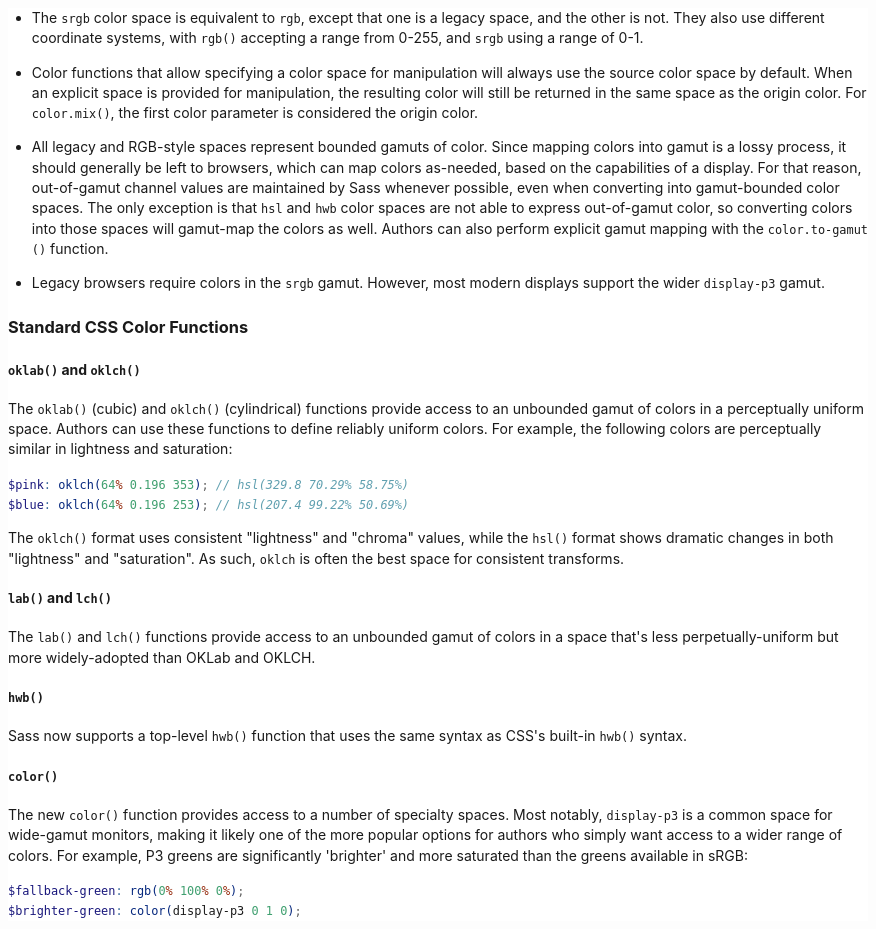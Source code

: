 * The `srgb` color space is equivalent to `rgb`, except that one is a legacy space, and the other is not. They also use different coordinate systems, with `rgb()` accepting a range from 0-255, and `srgb` using a range of 0-1.

* Color functions that allow specifying a color space for manipulation will always use the source color space by default. When an explicit space is provided for manipulation, the resulting color will still be returned in the same space as the origin color. For `color.mix()`, the first color parameter is considered the origin color.

* All legacy and RGB-style spaces represent bounded gamuts of color. Since mapping colors into gamut is a lossy process, it should generally be left to browsers, which can map colors as-needed, based on the capabilities of a display. For that reason, out-of-gamut channel values are maintained by Sass whenever possible, even when converting into gamut-bounded color spaces. The only exception is that `hsl` and `hwb` color spaces are not able to express out-of-gamut color, so converting colors into those spaces will gamut-map the colors as well. Authors can also perform explicit gamut mapping with the `color.to-gamut()` function.

* Legacy browsers require colors in the `srgb` gamut. However, most modern displays support the wider `display-p3` gamut.

### Standard CSS Color Functions

#### `oklab()` and `oklch()`

The `oklab()` (cubic) and `oklch()` (cylindrical) functions provide access to an unbounded gamut of colors in a perceptually uniform space. Authors can use these functions to define reliably uniform colors. For example, the following colors are perceptually similar in lightness and saturation:

```scss
$pink: oklch(64% 0.196 353); // hsl(329.8 70.29% 58.75%)
$blue: oklch(64% 0.196 253); // hsl(207.4 99.22% 50.69%)
```

The `oklch()` format uses consistent "lightness" and "chroma" values, while the `hsl()` format shows dramatic changes in both "lightness" and "saturation". As such, `oklch` is often the best space for consistent transforms.

#### `lab()` and `lch()`

The `lab()` and `lch()` functions provide access to an unbounded gamut of colors in a space that's less perpetually-uniform but more widely-adopted than OKLab and OKLCH.

#### `hwb()`

Sass now supports a top-level `hwb()` function that uses the same syntax as CSS's built-in `hwb()` syntax.

#### `color()`

The new `color()` function provides access to a number of specialty spaces. Most notably, `display-p3` is a common space for wide-gamut monitors, making it likely one of the more popular options for authors who simply want access to a wider range of colors. For example, P3 greens are significantly 'brighter' and more saturated than the greens available in sRGB:

```scss
$fallback-green: rgb(0% 100% 0%);
$brighter-green: color(display-p3 0 1 0);
```
